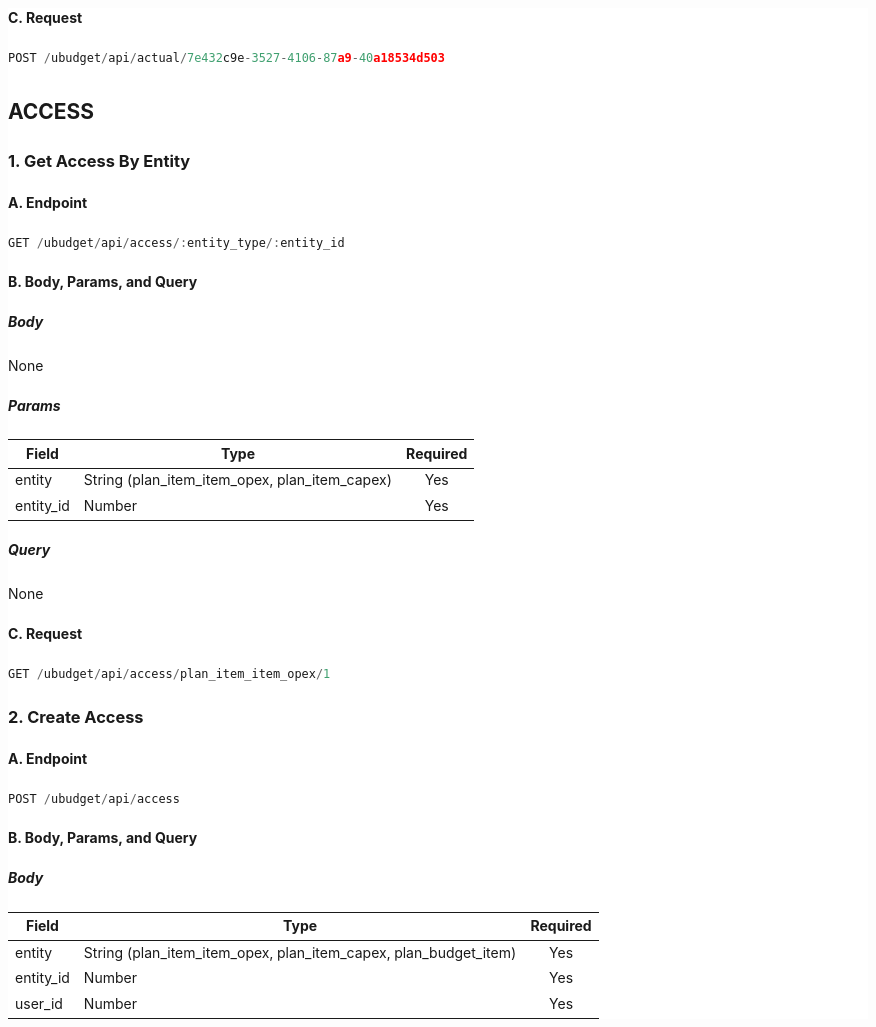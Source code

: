#### C. Request

```Javascript
POST /ubudget/api/actual/7e432c9e-3527-4106-87a9-40a18534d503
```

## ACCESS

### 1. Get Access By Entity

#### A. Endpoint

```Javascript
GET /ubudget/api/access/:entity_type/:entity_id
```

#### B. Body, Params, and Query

##### Body

None

##### Params

| Field     | Type                                          | Required |
| --------- | --------------------------------------------- | :------: |
| entity    | String (plan_item_item_opex, plan_item_capex) |   Yes    |
| entity_id | Number                                        |   Yes    |

##### Query

None

#### C. Request

```Javascript
GET /ubudget/api/access/plan_item_item_opex/1
```

### 2. Create Access

#### A. Endpoint

```Javascript
POST /ubudget/api/access
```

#### B. Body, Params, and Query

##### Body

| Field     | Type                                                            | Required |
| --------- | --------------------------------------------------------------- | :------: |
| entity    | String (plan_item_item_opex, plan_item_capex, plan_budget_item) |   Yes    |
| entity_id | Number                                                          |   Yes    |
| user_id   | Number                                                          |   Yes    |
